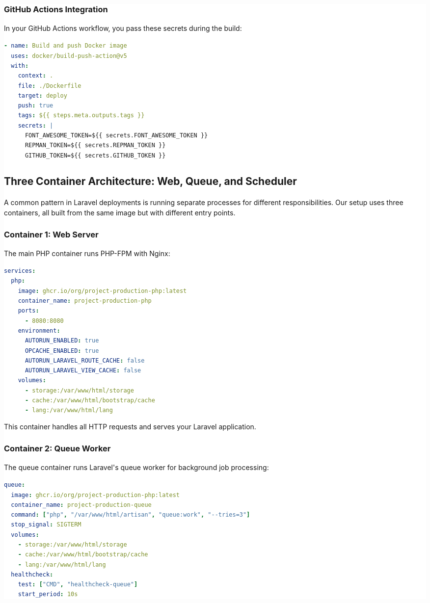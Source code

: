 ### GitHub Actions Integration

In your GitHub Actions workflow, you pass these secrets during the build:

```yaml
- name: Build and push Docker image
  uses: docker/build-push-action@v5
  with:
    context: .
    file: ./Dockerfile
    target: deploy
    push: true
    tags: ${{ steps.meta.outputs.tags }}
    secrets: |
      FONT_AWESOME_TOKEN=${{ secrets.FONT_AWESOME_TOKEN }}
      REPMAN_TOKEN=${{ secrets.REPMAN_TOKEN }}
      GITHUB_TOKEN=${{ secrets.GITHUB_TOKEN }}
```

## Three Container Architecture: Web, Queue, and Scheduler

A common pattern in Laravel deployments is running separate processes for different responsibilities. Our setup uses three containers, all built from the same image but with different entry points.

### Container 1: Web Server

The main PHP container runs PHP-FPM with Nginx:

```yaml
services:
  php:
    image: ghcr.io/org/project-production-php:latest
    container_name: project-production-php
    ports:
      - 8080:8080
    environment:
      AUTORUN_ENABLED: true
      OPCACHE_ENABLED: true
      AUTORUN_LARAVEL_ROUTE_CACHE: false
      AUTORUN_LARAVEL_VIEW_CACHE: false
    volumes:
      - storage:/var/www/html/storage
      - cache:/var/www/html/bootstrap/cache
      - lang:/var/www/html/lang
```

This container handles all HTTP requests and serves your Laravel application.

### Container 2: Queue Worker

The queue container runs Laravel's queue worker for background job processing:

```yaml
queue:
  image: ghcr.io/org/project-production-php:latest
  container_name: project-production-queue
  command: ["php", "/var/www/html/artisan", "queue:work", "--tries=3"]
  stop_signal: SIGTERM
  volumes:
    - storage:/var/www/html/storage
    - cache:/var/www/html/bootstrap/cache
    - lang:/var/www/html/lang
  healthcheck:
    test: ["CMD", "healthcheck-queue"]
    start_period: 10s
```
